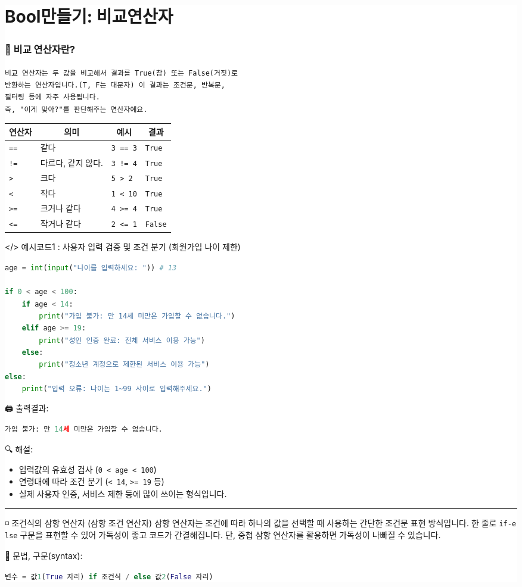 # Bool만들기: 비교연산자

### 🔹 비교 연산자란? 
	비교 연산자는 두 값을 비교해서 결과를 True(참) 또는 False(거짓)로
	반환하는 연산자입니다.(T, F는 대문자) 이 결과는 조건문, 반복문,
	필터링 등에 자주 사용됩니다.
	즉, "이게 맞아?"를 판단해주는 연산자예요.
	
| 연산자  | 의미          | 예시       | 결과      |
| ---- | ----------- | -------- | ------- |
| `==` | 같다          | `3 == 3` | `True`  |
| `!=` | 다르다, 같지 않다. | `3 != 4` | `True`  |
| `>`  | 크다          | `5 > 2`  | `True`  |
| `<`  | 작다          | `1 < 10` | `True`  |
| `>=` | 크거나 같다      | `4 >= 4` | `True`  |
| `<=` | 작거나 같다      | `2 <= 1` | `False` |

</> 예시코드1 : 사용자 입력 검증 및 조건 분기 (회원가입 나이 제한)
``` python
age = int(input("나이를 입력하세요: ")) # 13

if 0 < age < 100:
    if age < 14:
        print("가입 불가: 만 14세 미만은 가입할 수 없습니다.")
    elif age >= 19:
        print("성인 인증 완료: 전체 서비스 이용 가능")
    else:
        print("청소년 계정으로 제한된 서비스 이용 가능")
else:
    print("입력 오류: 나이는 1~99 사이로 입력해주세요.")
```

🖨️ 출력결과:
```python
가입 불가: 만 14세 미만은 가입할 수 없습니다.
```

🔍 해설:
- 입력값의 유효성 검사 (`0 < age < 100`)
- 연령대에 따라 조건 분기 (`< 14`, `>= 19` 등)
- 실제 사용자 인증, 서비스 제한 등에 많이 쓰이는 형식입니다.

---
◽  조건식의 삼항 연산자 (삼항 조건 연산자)
	삼항 연산자는 조건에 따라 하나의 값을 선택할 때 사용하는 간단한 조건문 표현 방식입니다.  한 줄로 `if-else` 구문을 표현할 수 있어 가독성이 좋고 코드가 간결해집니다.
	단, 중첩 삼항 연산자를 활용하면 가독성이 나빠질 수 있습니다.

📖 문법, 구문(syntax): 
```python
변수 = 값1(True 자리) if 조건식 / else 값2(False 자리)
```
